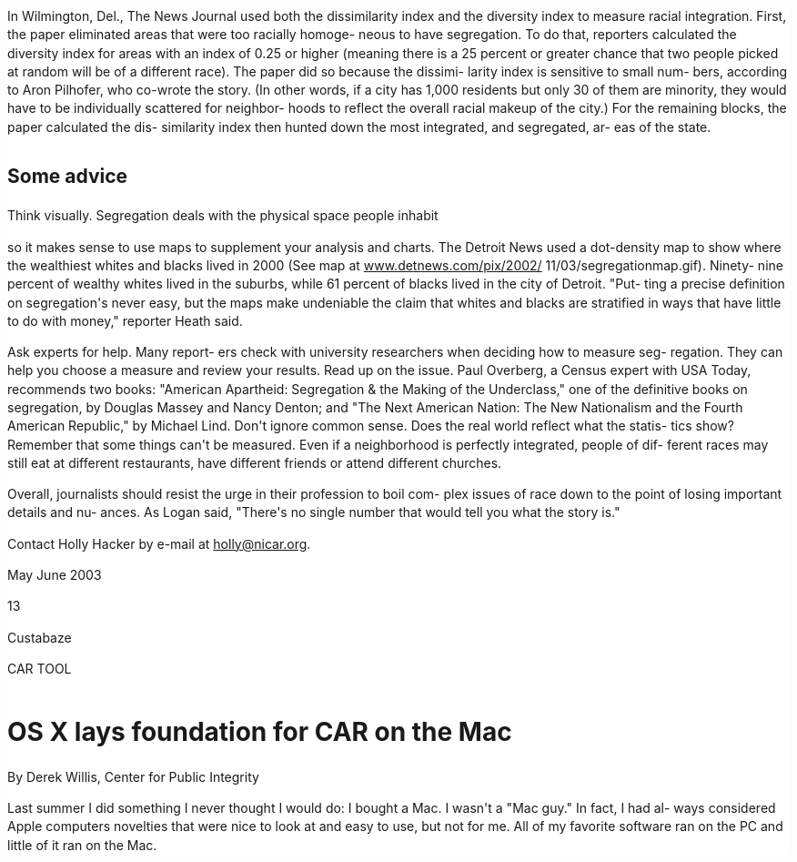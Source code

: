 In Wilmington, Del., The News Journal used both the dissimilarity index and the diversity index to measure racial integration. First, the paper eliminated areas that were too racially homoge- neous to have segregation. To do that, reporters calculated the diversity index for areas with an index of 0.25 or higher (meaning there is a 25 percent or greater chance that two people picked at random will be of a different race). The paper did so because the dissimi- larity index is sensitive to small num- bers, according to Aron Pilhofer, who co-wrote the story. (In other words, if a city has 1,000 residents but only 30 of them are minority, they would have to be individually scattered for neighbor- hoods to reflect the overall racial makeup of the city.) For the remaining blocks, the paper calculated the dis- similarity index then hunted down the most integrated, and segregated, ar- eas of the state. 

## Some advice 

Think visually. Segregation deals with the physical space people inhabit 

so it makes sense to use maps to supplement your analysis and charts. The Detroit News used a dot-density map to show where the wealthiest whites and blacks lived in 2000 (See map at www.detnews.com/pix/2002/ 11/03/segregationmap.gif). Ninety- nine percent of wealthy whites lived in the suburbs, while 61 percent of blacks lived in the city of Detroit. "Put- ting a precise definition on segregation's never easy, but the maps make undeniable the claim that whites and blacks are stratified in ways that have little to do with money," reporter Heath said. 

Ask experts for help. Many report- ers check with university researchers when deciding how to measure seg- regation. They can help you choose a measure and review your results. 
Read up on the issue. Paul Overberg, a Census expert with USA Today, recommends two books: "American Apartheid: Segregation & the Making of the Underclass," one of the definitive books on segregation, by Douglas Massey and Nancy Denton; and "The Next American Nation: The New Nationalism and the Fourth American Republic," by Michael Lind. 
Don't ignore common sense. Does the real world reflect what the statis- tics show? 
Remember that some things can't be measured. Even if a neighborhood is perfectly integrated, people of dif- ferent races may still eat at different restaurants, have different friends or attend different churches. 

Overall, journalists should resist the urge in their profession to boil com- plex issues of race down to the point of losing important details and nu- ances. As Logan said, "There's no single number that would tell you what the story is." 

Contact Holly Hacker by e-mail at holly@nicar.org. 

May June 2003


13


Custabaze 

CAR TOOL 

# OS X lays foundation for CAR on the Mac 

By Derek Willis, Center for Public Integrity 

Last summer I did something I never thought I would do: I bought a Mac. I wasn't a "Mac guy." In fact, I had al- ways considered Apple computers novelties that were nice to look at and easy to use, but not for me. All of my favorite software ran on the PC and little of it ran on the Mac. 
